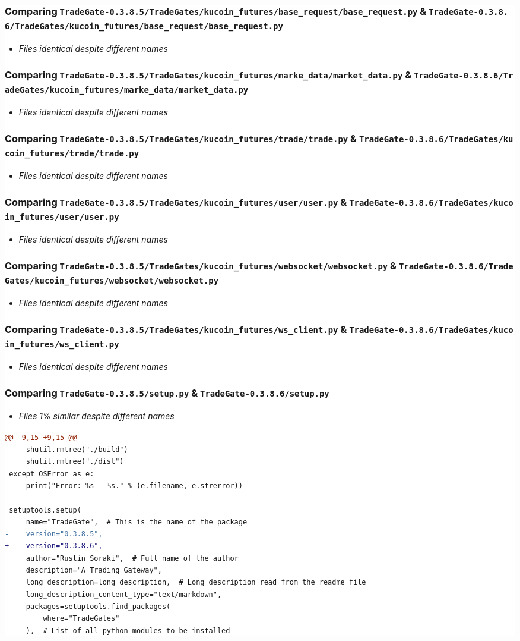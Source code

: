 ### Comparing `TradeGate-0.3.8.5/TradeGates/kucoin_futures/base_request/base_request.py` & `TradeGate-0.3.8.6/TradeGates/kucoin_futures/base_request/base_request.py`

 * *Files identical despite different names*

### Comparing `TradeGate-0.3.8.5/TradeGates/kucoin_futures/marke_data/market_data.py` & `TradeGate-0.3.8.6/TradeGates/kucoin_futures/marke_data/market_data.py`

 * *Files identical despite different names*

### Comparing `TradeGate-0.3.8.5/TradeGates/kucoin_futures/trade/trade.py` & `TradeGate-0.3.8.6/TradeGates/kucoin_futures/trade/trade.py`

 * *Files identical despite different names*

### Comparing `TradeGate-0.3.8.5/TradeGates/kucoin_futures/user/user.py` & `TradeGate-0.3.8.6/TradeGates/kucoin_futures/user/user.py`

 * *Files identical despite different names*

### Comparing `TradeGate-0.3.8.5/TradeGates/kucoin_futures/websocket/websocket.py` & `TradeGate-0.3.8.6/TradeGates/kucoin_futures/websocket/websocket.py`

 * *Files identical despite different names*

### Comparing `TradeGate-0.3.8.5/TradeGates/kucoin_futures/ws_client.py` & `TradeGate-0.3.8.6/TradeGates/kucoin_futures/ws_client.py`

 * *Files identical despite different names*

### Comparing `TradeGate-0.3.8.5/setup.py` & `TradeGate-0.3.8.6/setup.py`

 * *Files 1% similar despite different names*

```diff
@@ -9,15 +9,15 @@
     shutil.rmtree("./build")
     shutil.rmtree("./dist")
 except OSError as e:
     print("Error: %s - %s." % (e.filename, e.strerror))
 
 setuptools.setup(
     name="TradeGate",  # This is the name of the package
-    version="0.3.8.5",
+    version="0.3.8.6",
     author="Rustin Soraki",  # Full name of the author
     description="A Trading Gateway",
     long_description=long_description,  # Long description read from the readme file
     long_description_content_type="text/markdown",
     packages=setuptools.find_packages(
         where="TradeGates"
     ),  # List of all python modules to be installed
```
